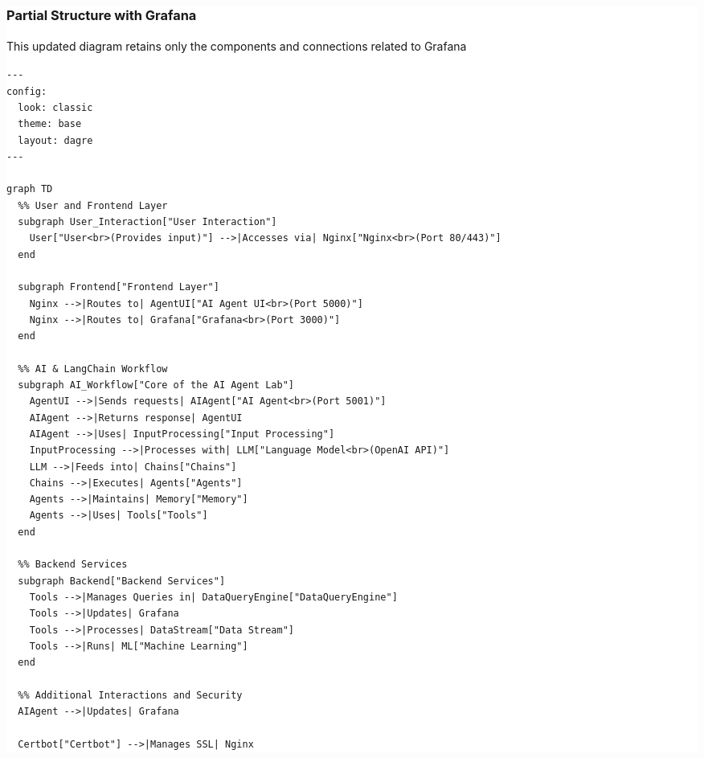
### Partial Structure with Grafana
This updated diagram retains only the components and connections related to Grafana


```mermaid
---
config:
  look: classic
  theme: base
  layout: dagre
---

graph TD
  %% User and Frontend Layer
  subgraph User_Interaction["User Interaction"]
    User["User<br>(Provides input)"] -->|Accesses via| Nginx["Nginx<br>(Port 80/443)"]
  end

  subgraph Frontend["Frontend Layer"]
    Nginx -->|Routes to| AgentUI["AI Agent UI<br>(Port 5000)"]
    Nginx -->|Routes to| Grafana["Grafana<br>(Port 3000)"]
  end

  %% AI & LangChain Workflow
  subgraph AI_Workflow["Core of the AI Agent Lab"]
    AgentUI -->|Sends requests| AIAgent["AI Agent<br>(Port 5001)"]
    AIAgent -->|Returns response| AgentUI
    AIAgent -->|Uses| InputProcessing["Input Processing"]
    InputProcessing -->|Processes with| LLM["Language Model<br>(OpenAI API)"]
    LLM -->|Feeds into| Chains["Chains"]
    Chains -->|Executes| Agents["Agents"]
    Agents -->|Maintains| Memory["Memory"]
    Agents -->|Uses| Tools["Tools"]
  end

  %% Backend Services
  subgraph Backend["Backend Services"]
    Tools -->|Manages Queries in| DataQueryEngine["DataQueryEngine"]
    Tools -->|Updates| Grafana
    Tools -->|Processes| DataStream["Data Stream"]
    Tools -->|Runs| ML["Machine Learning"]
  end

  %% Additional Interactions and Security
  AIAgent -->|Updates| Grafana

  Certbot["Certbot"] -->|Manages SSL| Nginx

```



